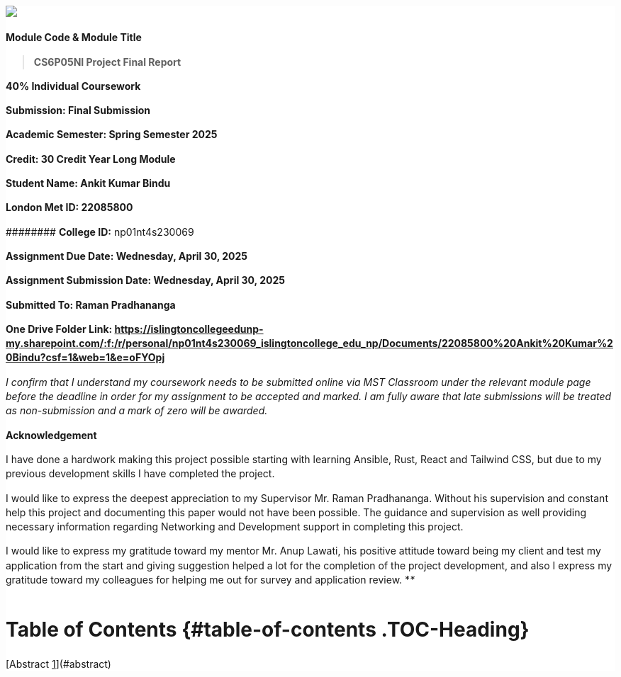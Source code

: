 ![](media/image3.jpeg)

**Module Code & Module Title**

> **CS6P05NI Project Final Report**

**40% Individual Coursework**

**Submission: Final Submission**

**Academic Semester: Spring Semester 2025**

**Credit: 30 Credit Year Long Module**

**Student Name: Ankit Kumar Bindu**

**London Met ID: 22085800**

########  **College ID:** np01nt4s230069 

**Assignment Due Date: Wednesday, April 30, 2025**

**Assignment Submission Date: Wednesday, April 30, 2025**

**Submitted To: Raman Pradhananga**

**One Drive Folder Link:
<https://islingtoncollegeedunp-my.sharepoint.com/:f:/r/personal/np01nt4s230069_islingtoncollege_edu_np/Documents/22085800%20Ankit%20Kumar%20Bindu?csf=1&web=1&e=oFYOpj>**

*I confirm that I understand my coursework needs to be submitted online
via MST Classroom under the relevant module page before the deadline in
order for my assignment to be accepted and marked. I am fully aware that
late submissions will be treated as non-submission and a mark of zero
will be awarded.*

**Acknowledgement**

I have done a hardwork making this project possible starting with
learning Ansible, Rust, React and Tailwind CSS, but due to my previous
development skills I have completed the project.

I would like to express the deepest appreciation to my Supervisor Mr.
Raman Pradhananga. Without his supervision and constant help this
project and documenting this paper would not have been possible. The
guidance and supervision as well providing necessary information
regarding Networking and Development support in completing this project.

I would like to express my gratitude toward my mentor Mr. Anup Lawati,
his positive attitude toward being my client and test my application
from the start and giving suggestion helped a lot for the completion of
the project development, and also I express my gratitude toward my
colleagues for helping me out for survey and application review. **\**

# Table of Contents {#table-of-contents .TOC-Heading}

[Abstract [1](#abstract)](#abstract)
